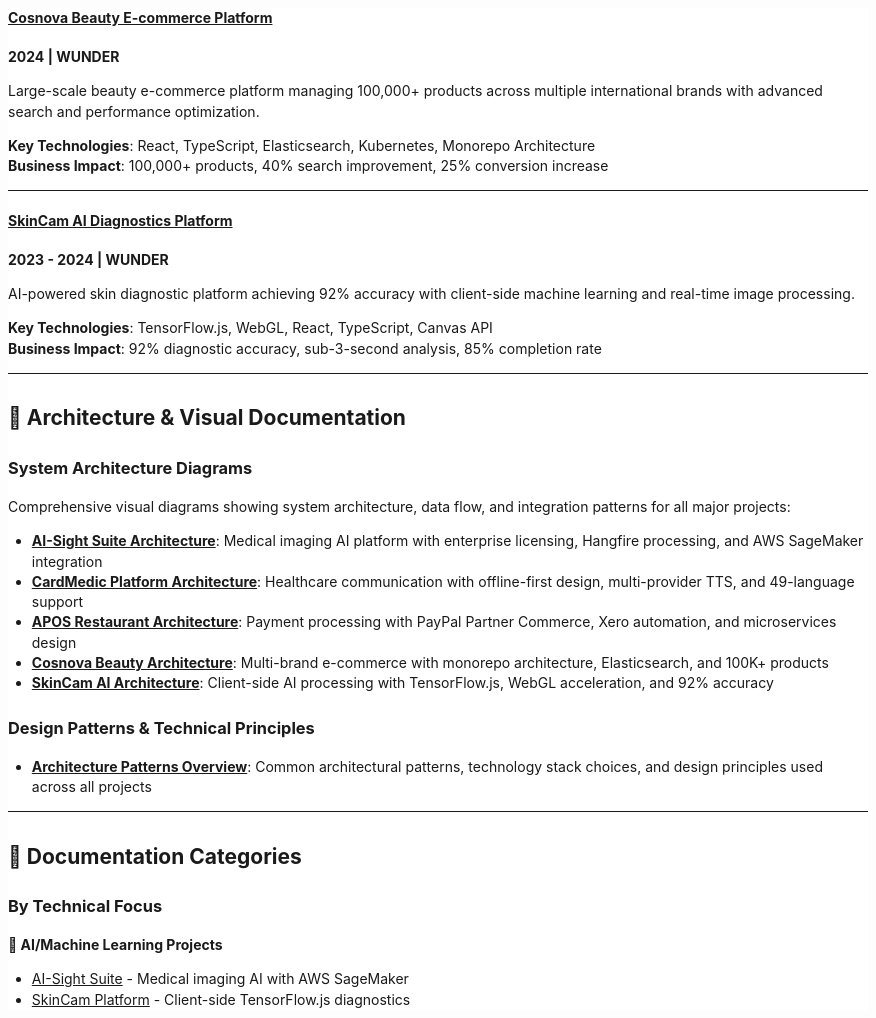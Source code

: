 #### [Cosnova Beauty E-commerce Platform](./projects/cosnova-platform.md)
**2024 | WUNDER**

Large-scale beauty e-commerce platform managing 100,000+ products across multiple international brands with advanced search and performance optimization.

**Key Technologies**: React, TypeScript, Elasticsearch, Kubernetes, Monorepo Architecture  
**Business Impact**: 100,000+ products, 40% search improvement, 25% conversion increase

---

#### [SkinCam AI Diagnostics Platform](./projects/skincam-platform.md)
**2023 - 2024 | WUNDER**

AI-powered skin diagnostic platform achieving 92% accuracy with client-side machine learning and real-time image processing.

**Key Technologies**: TensorFlow.js, WebGL, React, TypeScript, Canvas API  
**Business Impact**: 92% diagnostic accuracy, sub-3-second analysis, 85% completion rate

---

## 📐 Architecture & Visual Documentation

### System Architecture Diagrams
Comprehensive visual diagrams showing system architecture, data flow, and integration patterns for all major projects:

- **[AI-Sight Suite Architecture](./architecture/ai-sight-architecture.md)**: Medical imaging AI platform with enterprise licensing, Hangfire processing, and AWS SageMaker integration
- **[CardMedic Platform Architecture](./architecture/cardmedic-architecture.md)**: Healthcare communication with offline-first design, multi-provider TTS, and 49-language support  
- **[APOS Restaurant Architecture](./architecture/apos-architecture.md)**: Payment processing with PayPal Partner Commerce, Xero automation, and microservices design
- **[Cosnova Beauty Architecture](./architecture/cosnova-architecture.md)**: Multi-brand e-commerce with monorepo architecture, Elasticsearch, and 100K+ products
- **[SkinCam AI Architecture](./architecture/skincam-architecture.md)**: Client-side AI processing with TensorFlow.js, WebGL acceleration, and 92% accuracy

### Design Patterns & Technical Principles
- **[Architecture Patterns Overview](./architecture/patterns-overview.md)**: Common architectural patterns, technology stack choices, and design principles used across all projects

---

## 🎯 Documentation Categories

### By Technical Focus

**🤖 AI/Machine Learning Projects**
- [AI-Sight Suite](./projects/ai-sight-suite.md) - Medical imaging AI with AWS SageMaker
- [SkinCam Platform](./projects/skincam-platform.md) - Client-side TensorFlow.js diagnostics
